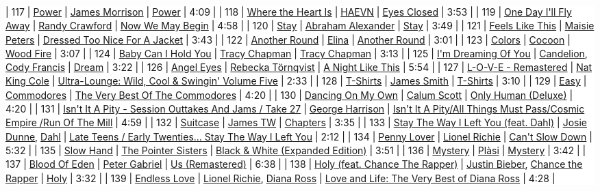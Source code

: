 | 117 | [Power](https://open.spotify.com/track/6A9qKiKQysA4PyLe9KLh0V) | [James Morrison](https://open.spotify.com/artist/3LpLGlgRS1IKPPwElnpW35) | [Power](https://open.spotify.com/album/5wNY6pqg6hnG1J6sG6j67U) | 4:09 |
| 118 | [Where the Heart Is](https://open.spotify.com/track/4YGlP2Tk2BwYkToLj6fBQt) | [HAEVN](https://open.spotify.com/artist/65Tmt9uAPTYGl1ZhsOeEJ6) | [Eyes Closed](https://open.spotify.com/album/2IH1FT6iExFt1YX7ht1cnh) | 3:53 |
| 119 | [One Day I'll Fly Away](https://open.spotify.com/track/0J8A1ZVyJcRZxFNvtp6jRh) | [Randy Crawford](https://open.spotify.com/artist/1twC2fwPG5FkvYcMpVBQRz) | [Now We May Begin](https://open.spotify.com/album/1nC1gaO03Yk2lnbRZAN3KG) | 4:58 |
| 120 | [Stay](https://open.spotify.com/track/4zu19OtPZq8ljWVhPthram) | [Abraham Alexander](https://open.spotify.com/artist/2f6fW5uWhqbEDXDK6IGirN) | [Stay](https://open.spotify.com/album/1Thc6xEDDKf6LsyE55ytOv) | 3:49 |
| 121 | [Feels Like This](https://open.spotify.com/track/53Wsf11ElpPr1WAGtRQlcx) | [Maisie Peters](https://open.spotify.com/artist/2RVvqRBon9NgaGXKfywDSs) | [Dressed Too Nice For A Jacket](https://open.spotify.com/album/1ziE8y7wGzDY0PDgoDXKwF) | 3:43 |
| 122 | [Another Round](https://open.spotify.com/track/6K45xzUFGraTe7RJpe87sJ) | [Elina](https://open.spotify.com/artist/4K9OTkRXEFL6NDXFTqVmq9) | [Another Round](https://open.spotify.com/album/6gHh2vQ3fnjKpboJ7dIojC) | 3:01 |
| 123 | [Colors](https://open.spotify.com/track/72usYeVMCh8uc3h2Z5K3JF) | [Cocoon](https://open.spotify.com/artist/15h5B5quwDm2C1rhbtvUPD) | [Wood Fire](https://open.spotify.com/album/1fYNhQcBUClkEmqnuF9ant) | 3:07 |
| 124 | [Baby Can I Hold You](https://open.spotify.com/track/2DjWsDGgL1xNbhnr7f6t5F) | [Tracy Chapman](https://open.spotify.com/artist/7oPgCQqMMXEXrNau5vxYZP) | [Tracy Chapman](https://open.spotify.com/album/6hmmX5UP4rIvOpGSaPerV8) | 3:13 |
| 125 | [I'm Dreaming Of You](https://open.spotify.com/track/5bZGtll3p5dE9dgGWsGPSG) | [Candelion](https://open.spotify.com/artist/3Qq7KInk9dmtAMzajwdPDG), [Cody Francis](https://open.spotify.com/artist/1RKbW3DVPPhWHNfParfJ32) | [Dream](https://open.spotify.com/album/37qXQpbCmtNUX99XY39Ay7) | 3:22 |
| 126 | [Angel Eyes](https://open.spotify.com/track/4eLWfZveSsEzx2qwiY4tOq) | [Rebecka Törnqvist](https://open.spotify.com/artist/563fbLxFoPNypwvAbgNPhd) | [A Night Like This](https://open.spotify.com/album/0uf6ceADB4XYVYjkXBMp2D) | 5:54 |
| 127 | [L\-O\-V\-E \- Remastered](https://open.spotify.com/track/0PP5FvPTbe9ksjX5HbwQsi) | [Nat King Cole](https://open.spotify.com/artist/7v4imS0moSyGdXyLgVTIV7) | [Ultra\-Lounge: Wild, Cool & Swingin' Volume Five](https://open.spotify.com/album/6i6fAWD5fOYlmcDIX8aFmK) | 2:33 |
| 128 | [T\-Shirts](https://open.spotify.com/track/1Ozmz8mMsPv6LlwcCW2U8l) | [James Smith](https://open.spotify.com/artist/543ccHFPnZfJMD8tRGPtu7) | [T\-Shirts](https://open.spotify.com/album/11wuHldrnFEf8lLKhM9u9X) | 3:10 |
| 129 | [Easy](https://open.spotify.com/track/0wtHjEAzLYYyGuk2WtpGwS) | [Commodores](https://open.spotify.com/artist/6twIAGnYuIT1pncMAsXnEm) | [The Very Best Of The Commodores](https://open.spotify.com/album/7wexfT6sZsdsrKuMaoH7Mn) | 4:20 |
| 130 | [Dancing On My Own](https://open.spotify.com/track/2BOqDYLOJBiMOXShCV1neZ) | [Calum Scott](https://open.spotify.com/artist/6ydoSd3N2mwgwBHtF6K7eX) | [Only Human \(Deluxe\)](https://open.spotify.com/album/6Vip5A5NmEazvKuxj6GLYf) | 4:20 |
| 131 | [Isn't It A Pity \- Session Outtakes And Jams / Take 27](https://open.spotify.com/track/5Okjy6xlIGoHmdfiYCjVl9) | [George Harrison](https://open.spotify.com/artist/7FIoB5PHdrMZVC3q2HE5MS) | [Isn't It A Pity/All Things Must Pass/Cosmic Empire /Run Of The Mill](https://open.spotify.com/album/0XYu51u65pNPZJr2RQd52o) | 4:59 |
| 132 | [Suitcase](https://open.spotify.com/track/6dQ1FEt4FByE6tU0dvQNmr) | [James TW](https://open.spotify.com/artist/0B3N0ZINFWvizfa8bKiz4v) | [Chapters](https://open.spotify.com/album/3GNzXsFbzdwM0WKCZtgeNP) | 3:35 |
| 133 | [Stay The Way I Left You \(feat\. Dahl\)](https://open.spotify.com/track/4Eyid2OjeyXZ2fQ8eELXMi) | [Josie Dunne](https://open.spotify.com/artist/2KgFtUjEtayfuximKppSAq), [Dahl](https://open.spotify.com/artist/2v9KnUyRW5IW6dWZtptQdU) | [Late Teens / Early Twenties… Stay The Way I Left You](https://open.spotify.com/album/0dhxCW84HD7542YTTuxSce) | 2:12 |
| 134 | [Penny Lover](https://open.spotify.com/track/2dTRDAqDJf0rqVmkSgDyDn) | [Lionel Richie](https://open.spotify.com/artist/3gMaNLQm7D9MornNILzdSl) | [Can't Slow Down](https://open.spotify.com/album/5U0NU0T1JKIJwgq2ZDWb2T) | 5:32 |
| 135 | [Slow Hand](https://open.spotify.com/track/3fvDLsiTHPQNgzuMd3Mpb5) | [The Pointer Sisters](https://open.spotify.com/artist/2kreKea2n96dXjcyAU9j5N) | [Black & White \(Expanded Edition\)](https://open.spotify.com/album/4ZjbAxpWpR9qhY7253jNrX) | 3:51 |
| 136 | [Mystery](https://open.spotify.com/track/1JbdTua3gjnCt9A7w5ZP6v) | [Plàsi](https://open.spotify.com/artist/4XPttwv3iZzydK67YRl8tL) | [Mystery](https://open.spotify.com/album/5NCPAKo6oqLESbnCaVePKV) | 3:42 |
| 137 | [Blood Of Eden](https://open.spotify.com/track/43uLQmPhgGdAcunXWzgznJ) | [Peter Gabriel](https://open.spotify.com/artist/7C4sUpWGlTy7IANjruj02I) | [Us \(Remastered\)](https://open.spotify.com/album/3YRB5HRzzcxxUbBMjnibcf) | 6:38 |
| 138 | [Holy \(feat\. Chance The Rapper\)](https://open.spotify.com/track/5u1n1kITHCxxp8twBcZxWy) | [Justin Bieber](https://open.spotify.com/artist/1uNFoZAHBGtllmzznpCI3s), [Chance the Rapper](https://open.spotify.com/artist/1anyVhU62p31KFi8MEzkbf) | [Holy](https://open.spotify.com/album/4hR7jjsPvRwwcHx8ntJSQS) | 3:32 |
| 139 | [Endless Love](https://open.spotify.com/track/6QxgfimsVDPepssZtFrseb) | [Lionel Richie](https://open.spotify.com/artist/3gMaNLQm7D9MornNILzdSl), [Diana Ross](https://open.spotify.com/artist/3MdG05syQeRYPPcClLaUGl) | [Love and Life: The Very Best of Diana Ross](https://open.spotify.com/album/6syCFYImxKPSf6G8Oh3bIq) | 4:28 |